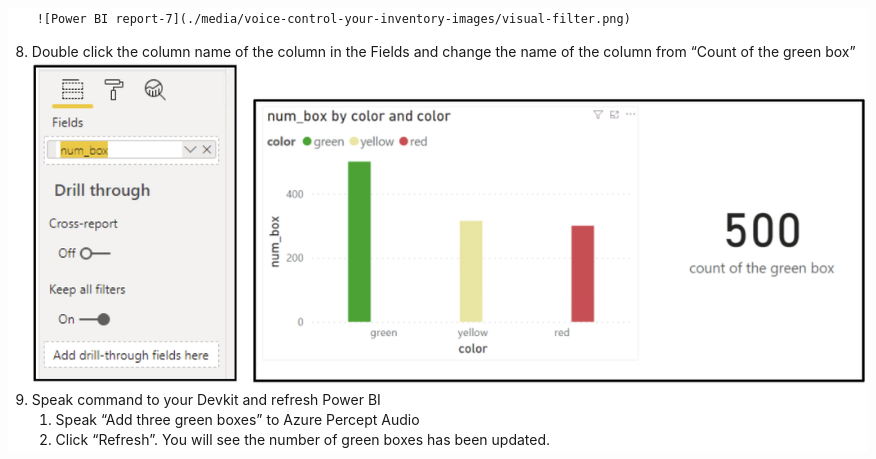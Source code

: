         ![Power BI report-7](./media/voice-control-your-inventory-images/visual-filter.png)
   8. Double click the column name of the column in the Fields and change the name of the column from “Count of the green box”
        ![Power BI report-8](./media/voice-control-your-inventory-images/show-number-box.png)
3. Speak command to your Devkit and refresh Power BI
   1. Speak “Add three green boxes” to Azure Percept Audio
   2. Click “Refresh”. You will see the number of green boxes has been updated.